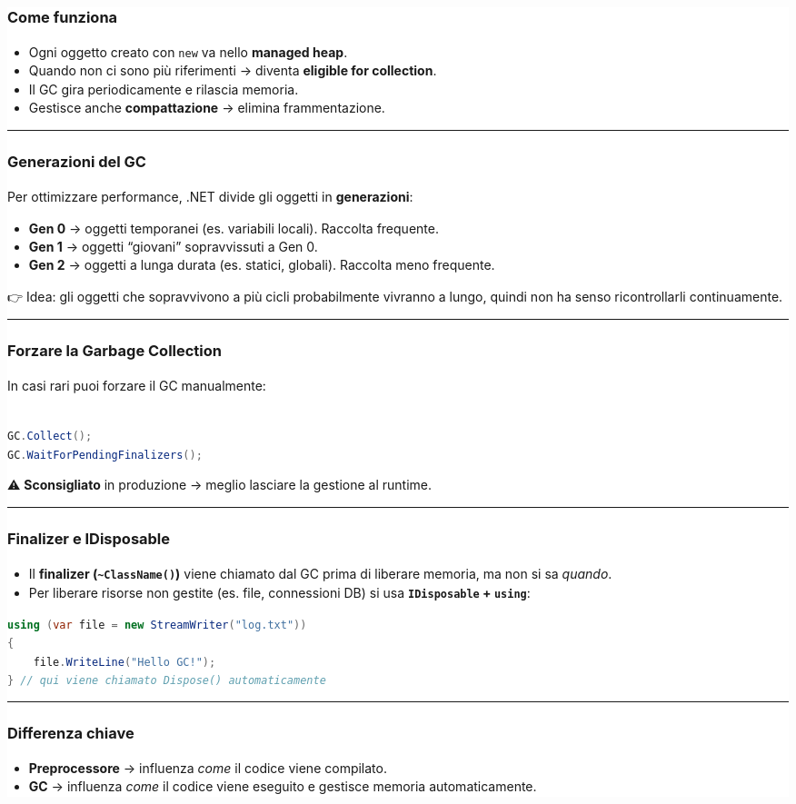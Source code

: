 ### Come funziona

- Ogni oggetto creato con `new` va nello **managed heap**.
- Quando non ci sono più riferimenti → diventa **eligible for collection**.
- Il GC gira periodicamente e rilascia memoria.
- Gestisce anche **compattazione** → elimina frammentazione.

---
### Generazioni del GC

Per ottimizzare performance, .NET divide gli oggetti in **generazioni**:

- **Gen 0** → oggetti temporanei (es. variabili locali). Raccolta frequente.
- **Gen 1** → oggetti “giovani” sopravvissuti a Gen 0.
- **Gen 2** → oggetti a lunga durata (es. statici, globali). Raccolta meno frequente.

👉 Idea: gli oggetti che sopravvivono a più cicli probabilmente vivranno a lungo, quindi non ha senso ricontrollarli continuamente.

---

### Forzare la Garbage Collection

In casi rari puoi forzare il GC manualmente:

```csharp

GC.Collect(); 
GC.WaitForPendingFinalizers();

```

⚠️ **Sconsigliato** in produzione → meglio lasciare la gestione al runtime.

---
### Finalizer e IDisposable

- Il **finalizer (`~ClassName()`)** viene chiamato dal GC prima di liberare memoria, ma non si sa _quando_.
- Per liberare risorse non gestite (es. file, connessioni DB) si usa **`IDisposable` + `using`**:
    

```csharp
using (var file = new StreamWriter("log.txt"))
{
    file.WriteLine("Hello GC!");
} // qui viene chiamato Dispose() automaticamente

```
---
### Differenza chiave

- **Preprocessore** → influenza _come_ il codice viene compilato.
- **GC** → influenza _come_ il codice viene eseguito e gestisce memoria automaticamente.
